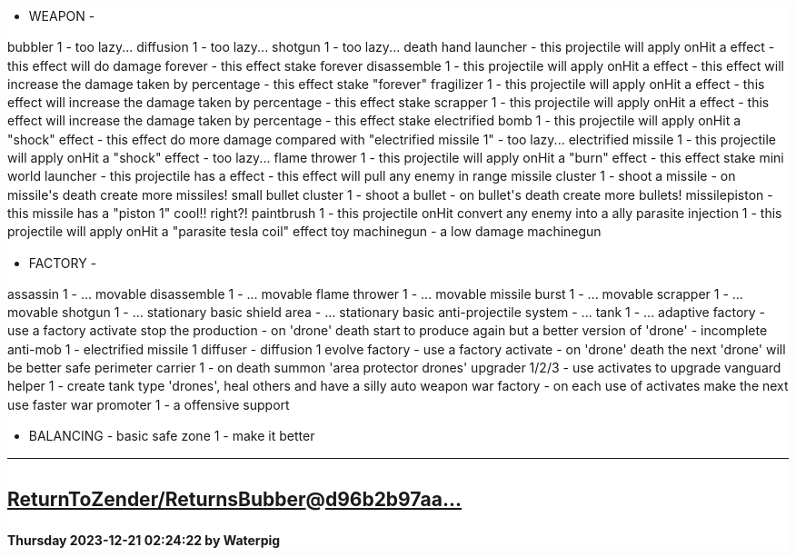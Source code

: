 - WEAPON -

bubbler 1 - too lazy...
diffusion 1 - too lazy...
shotgun 1 - too lazy...
death hand launcher - this projectile will apply onHit a effect - this effect will do damage forever - this effect stake forever
disassemble 1 - this projectile will apply onHit a effect - this effect will increase the damage taken by percentage - this effect stake "forever"
fragilizer 1 - this projectile will apply onHit a effect - this effect will increase the damage taken by percentage - this effect stake
scrapper 1 - this projectile will apply onHit a effect - this effect will increase the damage taken by percentage - this effect stake
electrified bomb 1 - this projectile will apply onHit a "shock" effect - this effect do more damage  compared with "electrified missile 1" - too lazy...
electrified missile 1 - this projectile will apply onHit a "shock" effect - too lazy...
flame thrower 1 - this projectile will apply onHit a "burn" effect - this effect stake
mini world launcher - this projectile has a effect - this effect will pull any enemy in range
missile cluster 1 - shoot a missile - on missile's death create more missiles!
small bullet cluster 1 - shoot a bullet - on bullet's death create more bullets!
missilepiston - this missile has a "piston 1" cool!! right?!
paintbrush 1 - this projectile onHit convert any enemy into a ally
parasite injection 1 - this projectile will apply onHit a "parasite tesla coil" effect
toy machinegun - a low damage machinegun

- FACTORY -

assassin 1 - ...
movable disassemble 1 - ...
movable flame thrower 1 - ...
movable missile burst 1 - ...
movable scrapper 1 - ...
movable shotgun 1 - ...
stationary basic shield area - ...
stationary basic anti-projectile system - ...
tank 1 - ...
adaptive factory - use a factory activate stop the production - on 'drone' death start to produce again but a better version of 'drone' - incomplete
anti-mob 1 - electrified missile 1
diffuser - diffusion 1
evolve factory - use a factory activate - on 'drone' death the next 'drone' will be better
safe perimeter carrier 1 - on death summon 'area protector drones'
upgrader 1/2/3 - use activates to upgrade
vanguard helper 1 - create tank type 'drones', heal others and have a silly auto weapon
war factory - on each use of activates make the next use faster
war promoter 1 - a offensive support

- BALANCING -
basic safe zone 1 - make it better

---
## [ReturnToZender/ReturnsBubber](https://github.com/ReturnToZender/ReturnsBubber)@[d96b2b97aa...](https://github.com/ReturnToZender/ReturnsBubber/commit/d96b2b97aa9969f4a9d800ec0bc8501fcf3529ef)
#### Thursday 2023-12-21 02:24:22 by Waterpig
